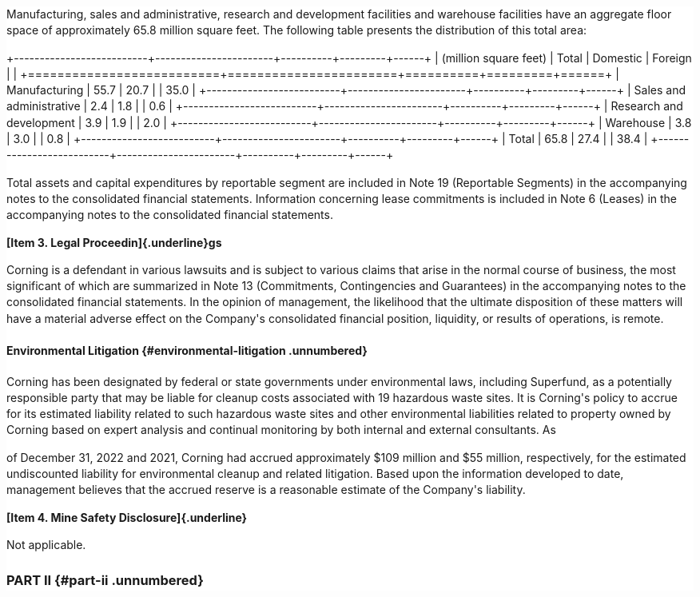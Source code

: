 Manufacturing, sales and administrative, research and development facilities and warehouse facilities have an aggregate floor space of approximately 65.8 million square feet. The following table presents the distribution of this total area:

+--------------------------+-----------------------+----------+---------+------+
| (million square feet)    | Total                 | Domestic | Foreign |      |
+==========================+=======================+==========+=========+======+
| Manufacturing            | 55.7                  | 20.7     |         | 35.0 |
+--------------------------+-----------------------+----------+---------+------+
| Sales and administrative | 2.4                   | 1.8      |         | 0.6  |
+--------------------------+-----------------------+----------+---------+------+
| Research and development | 3.9                   | 1.9      |         | 2.0  |
+--------------------------+-----------------------+----------+---------+------+
| Warehouse                | 3.8                   | 3.0      |         | 0.8  |
+--------------------------+-----------------------+----------+---------+------+
| Total                    | 65.8                  | 27.4     |         | 38.4 |
+--------------------------+-----------------------+----------+---------+------+

Total assets and capital expenditures by reportable segment are included in Note 19 (Reportable Segments) in the accompanying notes to the consolidated financial statements. Information concerning lease commitments is included in Note 6 (Leases) in the accompanying notes to the consolidated financial statements.

**[Item 3. Legal Proceedin]{.underline}gs**

Corning is a defendant in various lawsuits and is subject to various claims that arise in the normal course of business, the most significant of which are summarized in Note 13 (Commitments, Contingencies and Guarantees) in the accompanying notes to the consolidated financial statements. In the opinion of management, the likelihood that the ultimate disposition of these matters will have a material adverse effect on the Company's consolidated financial position, liquidity, or results of operations, is remote.

#### Environmental Litigation {#environmental-litigation .unnumbered}

Corning has been designated by federal or state governments under environmental laws, including Superfund, as a potentially responsible party that may be liable for cleanup costs associated with 19 hazardous waste sites. It is Corning's policy to accrue for its estimated liability related to such hazardous waste sites and other environmental liabilities related to property owned by Corning based on expert analysis and continual monitoring by both internal and external consultants. As

of December 31, 2022 and 2021, Corning had accrued approximately $109 million and $55 million, respectively, for the estimated undiscounted liability for environmental cleanup and related litigation. Based upon the information developed to date, management believes that the accrued reserve is a reasonable estimate of the Company's liability.

**[Item 4. Mine Safety Disclosure]{.underline}**

Not applicable.

### PART II {#part-ii .unnumbered}
